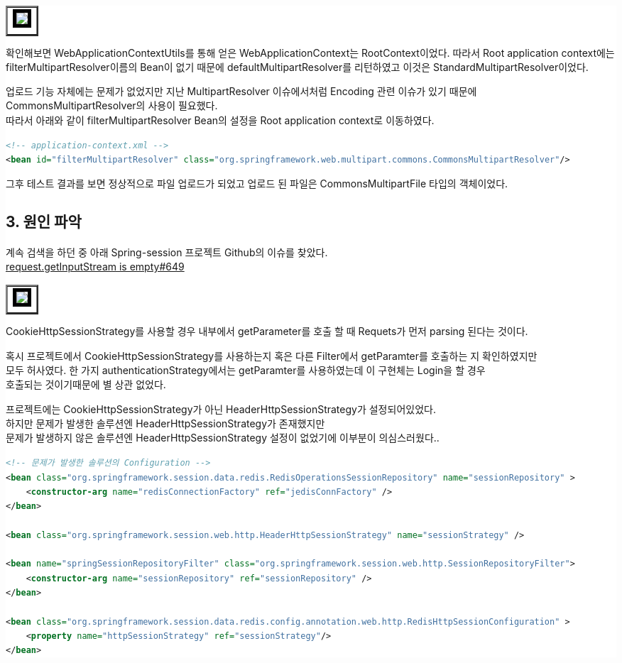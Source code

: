 <table border="2" style="width: fit-content"><tr><td>
<img src="https://raw.githubusercontent.com/dlxotn216/image/master/spring-multipartresolver/root-applicationcontext.png" style="border: solid 5px black;" />
</td></tr></table>
확인해보면 WebApplicationContextUtils를 통해 얻은 WebApplicationContext는 RootContext이었다.  
따라서 Root application context에는 filterMultipartResolver이름의 Bean이 없기 때문에  
defaultMultipartResolver를 리턴하였고 이것은 StandardMultipartResolver이었다.  

업로드 기능 자체에는 문제가 없었지만 지난 MultipartResolver 이슈에서처럼 Encoding 관련 이슈가 있기 때문에  
CommonsMultipartResolver의 사용이 필요했다.  
따라서 아래와 같이 filterMultipartResolver Bean의 설정을 Root application context로 이동하였다.
```xml
<!-- application-context.xml -->
<bean id="filterMultipartResolver" class="org.springframework.web.multipart.commons.CommonsMultipartResolver"/>
```

그후 테스트 결과를 보면 정상적으로 파일 업로드가 되었고 업로드 된 파일은  CommonsMultipartFile 타입의 객체이었다.  

## 3. 원인 파악

계속 검색을 하던 중 아래 Spring-session 프로젝트 Github의 이슈를 찾았다.  
<a href="https://github.com/spring-projects/spring-session/issues/649">request.getInputStream is empty#649</a>
<table border="2" style="width: fit-content"><tr><td>
<img src="https://raw.githubusercontent.com/dlxotn216/image/master/spring-multipartresolver/spring-session-request-param-null-github-issue.png" style="border: solid 5px black;"  />
</td></tr></table>
CookieHttpSessionStrategy를 사용할 경우 내부에서 getParameter를 호출 할 때 Requets가 먼저 parsing 된다는 것이다.  
 
혹시 프로젝트에서 CookieHttpSessionStrategy를 사용하는지 혹은 다른 Filter에서 getParamter를 호출하는 지 확인하였지만  
모두 허사였다. 한 가지 authenticationStrategy에서는 getParamter를 사용하였는데 이 구현체는 Login을 할 경우  
호출되는 것이기때문에 별 상관 없었다.  

프로젝트에는 CookieHttpSessionStrategy가 아닌 HeaderHttpSessionStrategy가 설정되어있었다.  
하지만 문제가 발생한 솔루션엔 HeaderHttpSessionStrategy가 존재했지만  
문제가 발생하지 않은 솔루션엔 HeaderHttpSessionStrategy 설정이 없었기에 이부분이 의심스러웠다..  
```xml
<!-- 문제가 발생한 솔루션의 Configuration -->
<bean class="org.springframework.session.data.redis.RedisOperationsSessionRepository" name="sessionRepository" >
    <constructor-arg name="redisConnectionFactory" ref="jedisConnFactory" />
</bean>

<bean class="org.springframework.session.web.http.HeaderHttpSessionStrategy" name="sessionStrategy" />

<bean name="springSessionRepositoryFilter" class="org.springframework.session.web.http.SessionRepositoryFilter">
    <constructor-arg name="sessionRepository" ref="sessionRepository" />
</bean>

<bean class="org.springframework.session.data.redis.config.annotation.web.http.RedisHttpSessionConfiguration" >
    <property name="httpSessionStrategy" ref="sessionStrategy"/>
</bean>
```
